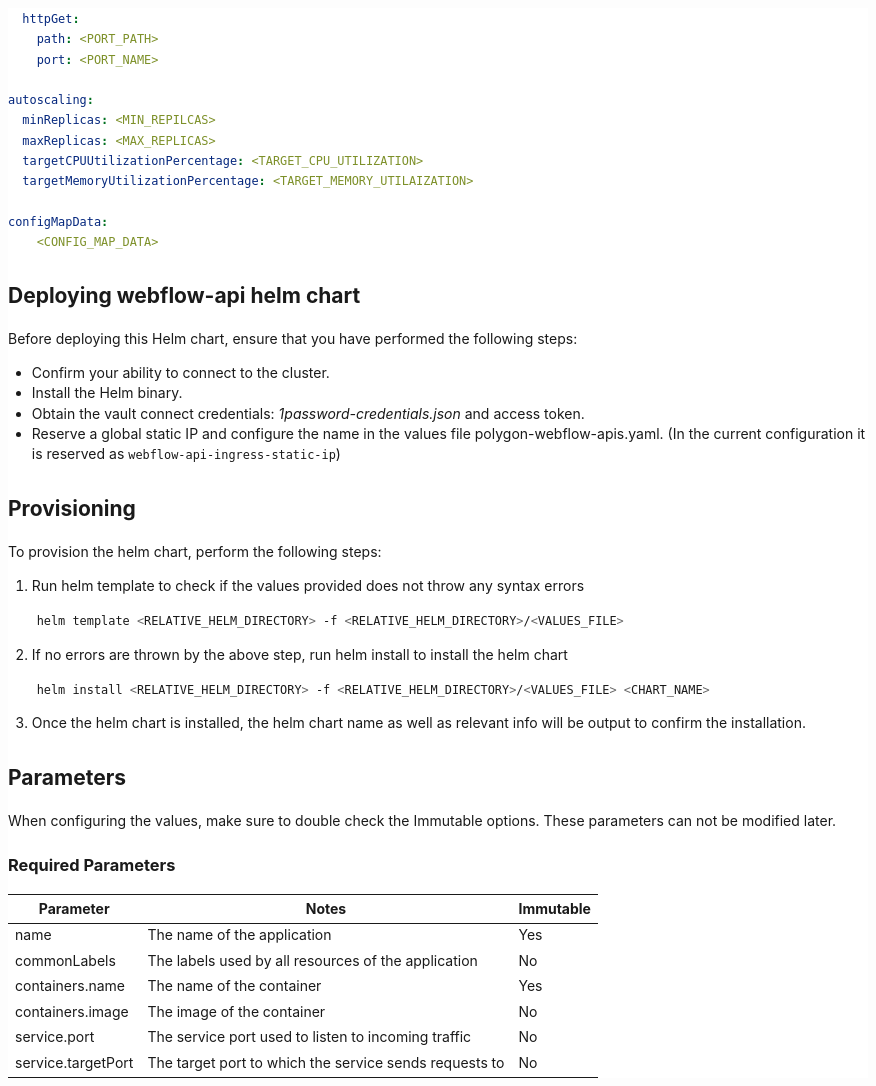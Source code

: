 ```yaml
  httpGet:
    path: <PORT_PATH>
    port: <PORT_NAME>

autoscaling: 
  minReplicas: <MIN_REPILCAS>
  maxReplicas: <MAX_REPLICAS>
  targetCPUUtilizationPercentage: <TARGET_CPU_UTILIZATION>
  targetMemoryUtilizationPercentage: <TARGET_MEMORY_UTILAIZATION>

configMapData: 
    <CONFIG_MAP_DATA>
```

## Deploying webflow-api helm chart

Before deploying this Helm chart, ensure that you have performed the following steps:

* Confirm your ability to connect to the cluster.
* Install the Helm binary.
* Obtain the vault connect credentials: _1password-credentials.json_ and access token.
* Reserve a global static IP and configure the name in the values file polygon-webflow-apis.yaml. (In the current configuration it is reserved as `webflow-api-ingress-static-ip`)

## Provisioning

To provision the helm chart, perform the following steps:

1. Run helm template to check if the values provided does not throw any syntax errors
```bash
    helm template <RELATIVE_HELM_DIRECTORY> -f <RELATIVE_HELM_DIRECTORY>/<VALUES_FILE>
```
2. If no errors are thrown by the above step, run helm install to install the helm chart
```bash
    helm install <RELATIVE_HELM_DIRECTORY> -f <RELATIVE_HELM_DIRECTORY>/<VALUES_FILE> <CHART_NAME>
```
3. Once the helm chart is installed, the helm chart name as well as relevant info will be output to confirm the installation.

## Parameters

When configuring the values, make sure to double check the Immutable options. These  parameters can not be modified later.

### Required Parameters

| Parameter | Notes | Immutable |
|---|---|---|
| name | The name of the application | Yes |
| commonLabels | The labels used by all resources of the application | No |
| containers.name | The name of the container | Yes |
| containers.image | The image of the container | No |
| service.port | The service port used to listen to incoming traffic | No |
| service.targetPort | The target port to which the service sends requests to | No |
